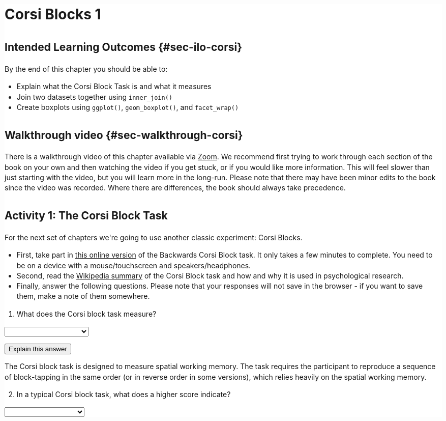 



# Corsi Blocks 1

## Intended Learning Outcomes {#sec-ilo-corsi}

By the end of this chapter you should be able to:

* Explain what the Corsi Block Task is and what it measures
* Join two datasets together using `inner_join()`
* Create boxplots using `ggplot()`, `geom_boxplot()`, and `facet_wrap()`

## Walkthrough video {#sec-walkthrough-corsi}

There is a walkthrough video of this chapter available via [Zoom](https://uofglasgow.zoom.us/rec/share/PBmegQSlJPdjWlwoZ5qW6yYEjHpxLkt2bI1Jl3T_2GFEq41qtDmARzHpqe4PKUsK.HZhufe77H0Eq2M1L?startTime=1696859847000). We recommend first trying to work through each section of the book on your own and then watching the video if you get stuck, or if you would like more information. This will feel slower than just starting with the video, but you will learn more in the long-run. Please note that there may have been minor edits to the book since the video was recorded. Where there are differences, the book should always take precedence.

## Activity 1: The Corsi Block Task

For the next set of chapters we're going to use another classic experiment: Corsi Blocks. 

* First, take part in [this online version](https://www.psytoolkit.org/experiment-library/experiment_backward_corsi.html) of the Backwards Corsi Block task. It only takes a few minutes to complete. You need to be on a device with a mouse/touchscreen and speakers/headphones. 
* Second, read the [Wikipedia summary](https://en.wikipedia.org/wiki/Corsi_block-tapping_test) of the Corsi Block task and how and why it is used in psychological research.
* Finally, answer the following questions. Please note that your responses will not save in the browser - if you want to save them, make a note of them somewhere.

1. What does the Corsi block task measure?

<select class='webex-select'><option value='blank'></option><option value=''>Long-term memory</option><option value=''> Sensory memory</option><option value='answer'>Spatial working memory</option><option value=''>Implicit memory</option></select>


<div class='webex-solution'><button>Explain this answer</button>

The Corsi block task is designed to measure spatial working memory. The task requires the participant to reproduce a sequence of block-tapping in the same order (or in reverse order in some versions), which relies heavily on the spatial working memory.

</div>
 

2. In a typical Corsi block task, what does a higher score indicate?

<select class='webex-select'><option value='blank'></option><option value=''>Poorer spatial memory</option><option value='answer'>Better spatial memory</option><option value=''>Poorer attention span</option><option value=''>Shorter reaction time</option></select>
